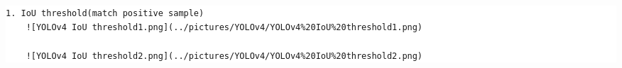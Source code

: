     1. IoU threshold(match positive sample)
        ![YOLOv4 IoU threshold1.png](../pictures/YOLOv4/YOLOv4%20IoU%20threshold1.png)

        ![YOLOv4 IoU threshold2.png](../pictures/YOLOv4/YOLOv4%20IoU%20threshold2.png)
